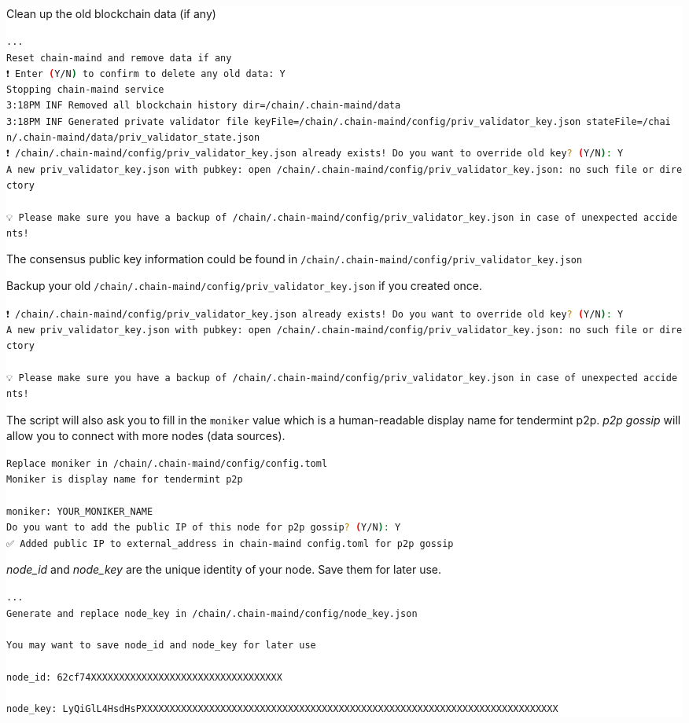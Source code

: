 Clean up the old blockchain data (if any)
```bash
...
Reset chain-maind and remove data if any
❗️ Enter (Y/N) to confirm to delete any old data: Y
Stopping chain-maind service
3:18PM INF Removed all blockchain history dir=/chain/.chain-maind/data
3:18PM INF Generated private validator file keyFile=/chain/.chain-maind/config/priv_validator_key.json stateFile=/chain/.chain-maind/data/priv_validator_state.json
❗️ /chain/.chain-maind/config/priv_validator_key.json already exists! Do you want to override old key? (Y/N): Y
A new priv_validator_key.json with pubkey: open /chain/.chain-maind/config/priv_validator_key.json: no such file or directory

💡 Please make sure you have a backup of /chain/.chain-maind/config/priv_validator_key.json in case of unexpected accidents!
```

The consensus public key information could be found in `/chain/.chain-maind/config/priv_validator_key.json`

Backup your old `/chain/.chain-maind/config/priv_validator_key.json` if you created once.
```bash
❗️ /chain/.chain-maind/config/priv_validator_key.json already exists! Do you want to override old key? (Y/N): Y
A new priv_validator_key.json with pubkey: open /chain/.chain-maind/config/priv_validator_key.json: no such file or directory

💡 Please make sure you have a backup of /chain/.chain-maind/config/priv_validator_key.json in case of unexpected accidents!
```

The script will also ask you to fill in the `moniker` value which is a human-readable display name for tendermint p2p.
_p2p gossip_ will allow you to connect with more nodes (data sources).
```bash
Replace moniker in /chain/.chain-maind/config/config.toml
Moniker is display name for tendermint p2p

moniker: YOUR_MONIKER_NAME
Do you want to add the public IP of this node for p2p gossip? (Y/N): Y
✅ Added public IP to external_address in chain-maind config.toml for p2p gossip
```
_node_id_ and _node_key_ are the unique identity of your node. Save them for later use.

```bash
...
Generate and replace node_key in /chain/.chain-maind/config/node_key.json

You may want to save node_id and node_key for later use

node_id: 62cf74XXXXXXXXXXXXXXXXXXXXXXXXXXXXXXXXXX

node_key: LyQiGlL4HsdHsPXXXXXXXXXXXXXXXXXXXXXXXXXXXXXXXXXXXXXXXXXXXXXXXXXXXXXXXXXXXXXXXXXXXXXXXXXX
```
